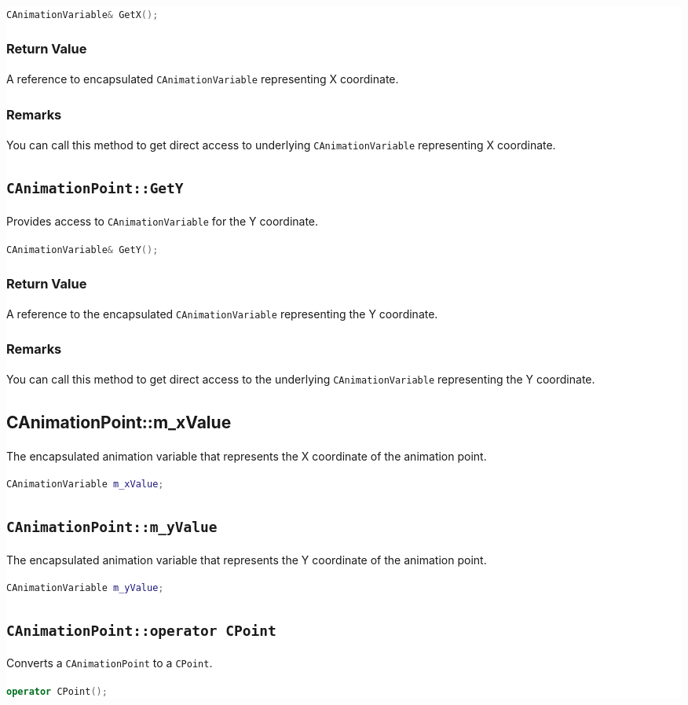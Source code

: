 ```cpp
CAnimationVariable& GetX();
```

### Return Value

A reference to encapsulated `CAnimationVariable` representing X coordinate.

### Remarks

You can call this method to get direct access to underlying `CAnimationVariable` representing X coordinate.

## <a name="gety"></a> `CAnimationPoint::GetY`

Provides access to `CAnimationVariable` for the Y coordinate.

```cpp
CAnimationVariable& GetY();
```

### Return Value

A reference to the encapsulated `CAnimationVariable` representing the Y coordinate.

### Remarks

You can call this method to get direct access to the underlying `CAnimationVariable` representing the Y coordinate.

## <a name="m_xvalue"></a> CAnimationPoint::m_xValue

The encapsulated animation variable that represents the X coordinate of the animation point.

```cpp
CAnimationVariable m_xValue;
```

## <a name="m_yvalue"></a> `CAnimationPoint::m_yValue`

The encapsulated animation variable that represents the Y coordinate of the animation point.

```cpp
CAnimationVariable m_yValue;
```

## <a name="operator_cpoint"></a> `CAnimationPoint::operator CPoint`

Converts a `CAnimationPoint` to a `CPoint`.

```cpp
operator CPoint();
```
